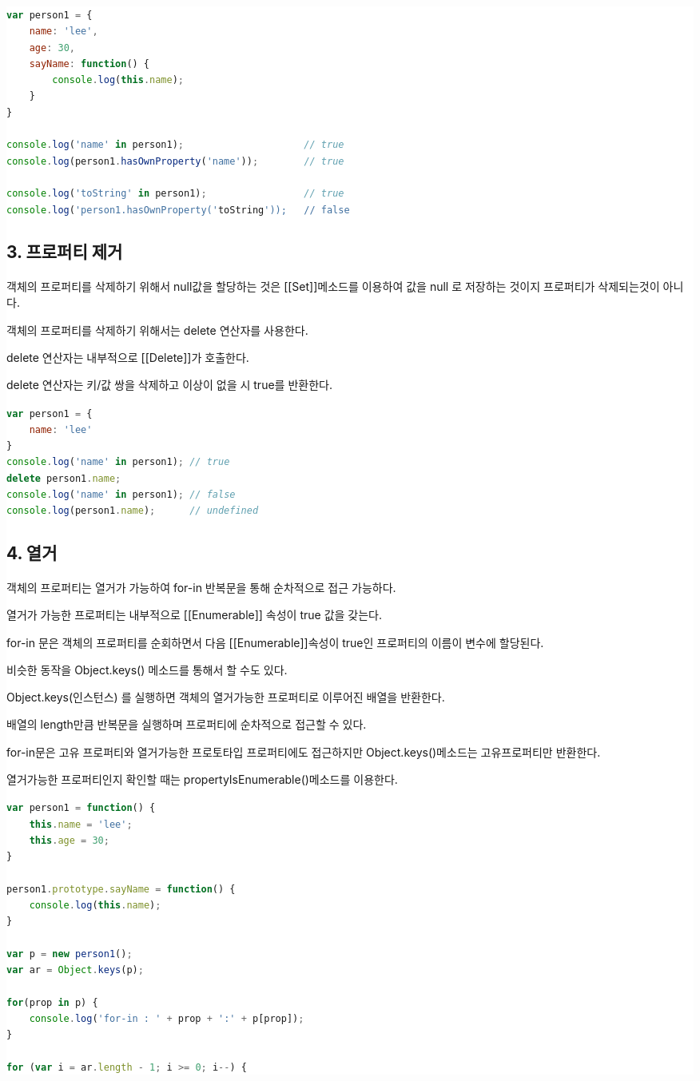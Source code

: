 ```javascript
var person1 = {
    name: 'lee',
    age: 30,
    sayName: function() {
        console.log(this.name);
    }
}

console.log('name' in person1);                     // true
console.log(person1.hasOwnProperty('name'));        // true

console.log('toString' in person1);                 // true
console.log('person1.hasOwnProperty('toString'));   // false
```

## 3. 프로퍼티 제거
객체의 프로퍼티를 삭제하기 위해서 null값을 할당하는 것은 [[Set]]메소드를 이용하여 값을 null 로 저장하는 것이지 프로퍼티가 삭제되는것이 아니다.

객체의 프로퍼티를 삭제하기 위해서는 delete 연산자를 사용한다.

delete 연산자는 내부적으로 [[Delete]]가 호출한다.

delete 연산자는 키/값 쌍을 삭제하고 이상이 없을 시 true를 반환한다.

```javascript
var person1 = {
    name: 'lee'
}
console.log('name' in person1); // true
delete person1.name;
console.log('name' in person1); // false
console.log(person1.name);      // undefined
```
## 4. 열거
객체의 프로퍼티는 열거가 가능하여 for-in 반복문을 통해 순차적으로 접근 가능하다.

열거가 가능한 프로퍼티는 내부적으로 [[Enumerable]] 속성이 true 값을 갖는다.

for-in 문은 객체의 프로퍼티를 순회하면서 다음 [[Enumerable]]속성이 true인 프로퍼티의 이름이 변수에 할당된다.

비슷한 동작을 Object.keys() 메소드를 통해서 할 수도 있다.

Object.keys(인스턴스) 를 실행하면 객체의 열거가능한 프로퍼티로 이루어진 배열을 반환한다.

배열의 length만큼 반복문을 실행하며 프로퍼티에 순차적으로 접근할 수 있다.

for-in문은 고유 프로퍼티와 열거가능한 프로토타입 프로퍼티에도 접근하지만 Object.keys()메소드는 고유프로퍼티만 반환한다.

열거가능한 프로퍼티인지 확인할 때는 propertyIsEnumerable()메소드를 이용한다.
```javascript
var person1 = function() {
    this.name = 'lee';
    this.age = 30;
}

person1.prototype.sayName = function() {
    console.log(this.name);
}

var p = new person1();
var ar = Object.keys(p);

for(prop in p) {
    console.log('for-in : ' + prop + ':' + p[prop]);
}

for (var i = ar.length - 1; i >= 0; i--) {
```